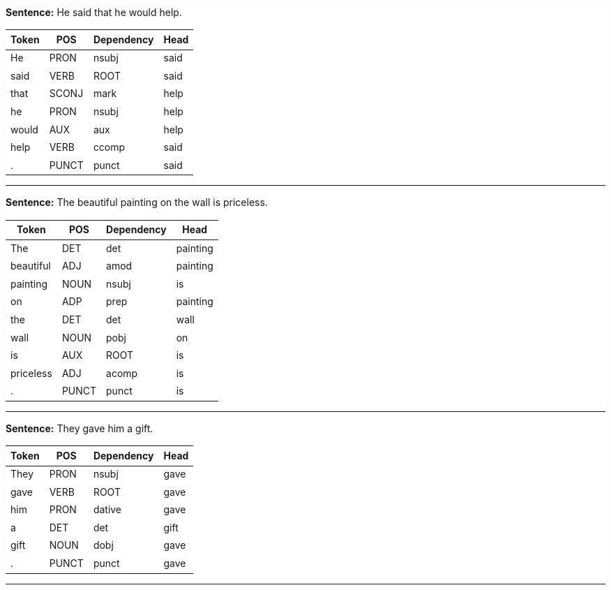 

**Sentence:** He said that he would help.

| Token | POS | Dependency | Head |
| ----- | --- | ---------- | ---- |
| He | PRON | nsubj | said |
| said | VERB | ROOT | said |
| that | SCONJ | mark | help |
| he | PRON | nsubj | help |
| would | AUX | aux | help |
| help | VERB | ccomp | said |
| . | PUNCT | punct | said |

---


**Sentence:** The beautiful painting on the wall is priceless.

| Token | POS | Dependency | Head |
| ----- | --- | ---------- | ---- |
| The | DET | det | painting |
| beautiful | ADJ | amod | painting |
| painting | NOUN | nsubj | is |
| on | ADP | prep | painting |
| the | DET | det | wall |
| wall | NOUN | pobj | on |
| is | AUX | ROOT | is |
| priceless | ADJ | acomp | is |
| . | PUNCT | punct | is |

---


**Sentence:** They gave him a gift.

| Token | POS | Dependency | Head |
| ----- | --- | ---------- | ---- |
| They | PRON | nsubj | gave |
| gave | VERB | ROOT | gave |
| him | PRON | dative | gave |
| a | DET | det | gift |
| gift | NOUN | dobj | gave |
| . | PUNCT | punct | gave |

---
